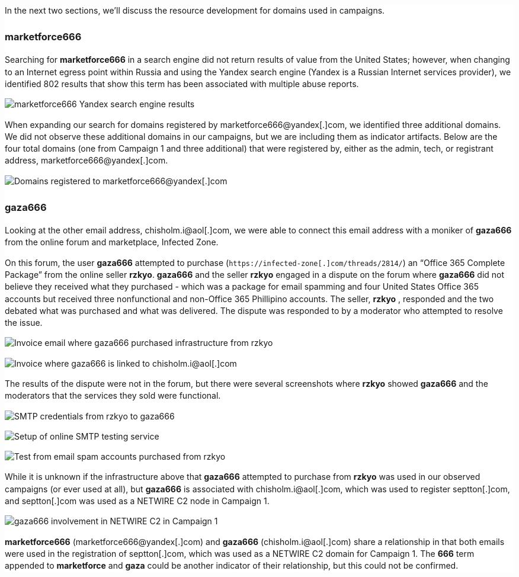 In the next two sections, we’ll discuss the resource development for domains used in campaigns.

### marketforce666

Searching for **marketforce666** in a search engine did not return results of value from the United States; however, when changing to an Internet egress point within Russia and using the Yandex search engine (Yandex is a Russian Internet services provider), we identified 802 results that show this term has been associated with multiple abuse reports.

![marketforce666 Yandex search engine results](/assets/images/exploring-the-ref2731-intrusion-set/image18.jpg)

When expanding our search for domains registered by marketforce666@yandex[.]com, we identified three additional domains. We did not observe these additional domains in our campaigns, but we are including them as indicator artifacts. Below are the four total domains (one from Campaign 1 and three additional) that were registered by, either as the admin, tech, or registrant address, marketforce666@yandex[.]com.

![Domains registered to marketforce666@yandex[.]com](/assets/images/exploring-the-ref2731-intrusion-set/image31.jpg)

### gaza666

Looking at the other email address, chisholm.i@aol[.]com, we were able to connect this email address with a moniker of **gaza666** from the online forum and marketplace, Infected Zone.

On this forum, the user **gaza666** attempted to purchase (`https://infected-zone[.]com/threads/2814/`) an “Office 365 Complete Package” from the online seller **rzkyo**. **gaza666** and the seller **rzkyo** engaged in a dispute on the forum where **gaza666** did not believe they received what they purchased - which was a package for email spamming and four United States Office 365 accounts but received three nonfunctional and non-Office 365 Phillipino accounts. The seller, **rzkyo** , responded and the two debated what was purchased and what was delivered. The dispute was responded to by a moderator who attempted to resolve the issue.

![Invoice email where gaza666 purchased infrastructure from rzkyo](/assets/images/exploring-the-ref2731-intrusion-set/image15.png)

![Invoice where gaza666 is linked to chisholm.i@aol[.]com](/assets/images/exploring-the-ref2731-intrusion-set/image14.png)

The results of the dispute were not in the forum, but there were several screenshots where **rzkyo** showed **gaza666** and the moderators that the services they sold were functional.

![SMTP credentials from rzkyo to gaza666](/assets/images/exploring-the-ref2731-intrusion-set/image27.png)

![Setup of online SMTP testing service](/assets/images/exploring-the-ref2731-intrusion-set/image34.png)

![Test from email spam accounts purchased from rzkyo](/assets/images/exploring-the-ref2731-intrusion-set/image11.png)

While it is unknown if the infrastructure above that **gaza666** attempted to purchase from **rzkyo** was used in our observed campaigns (or ever used at all), but **gaza666** is associated with chisholm.i@aol[.]com, which was used to register septton[.]com, and septton[.]com was used as a NETWIRE C2 node in Campaign 1.

![gaza666 involvement in NETWIRE C2 in Campaign 1](/assets/images/exploring-the-ref2731-intrusion-set/image39.jpg)

**marketforce666** (marketforce666@yandex[.]com) and **gaza666** (chisholm.i@aol[.]com) share a relationship in that both emails were used in the registration of septton[.]com, which was used as a NETWIRE C2 domain for Campaign 1. The **666** term appended to **marketforce** and **gaza** could be another indicator of their relationship, but this could not be confirmed.

